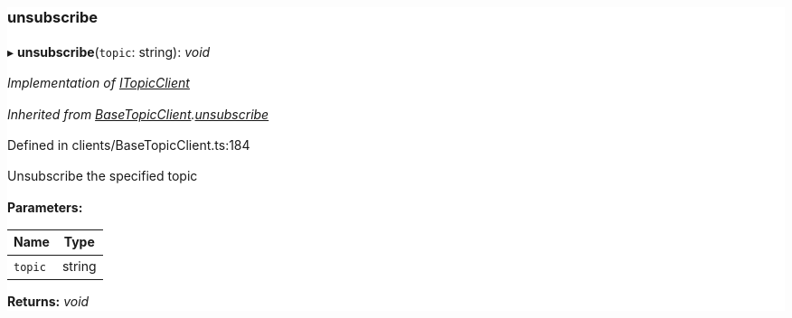 ###  unsubscribe

▸ **unsubscribe**(`topic`: string): *void*

*Implementation of [ITopicClient](../interfaces/itopicclient.md)*

*Inherited from [BaseTopicClient](basetopicclient.md).[unsubscribe](basetopicclient.md#unsubscribe)*

Defined in clients/BaseTopicClient.ts:184

Unsubscribe the specified topic

**Parameters:**

Name | Type |
------ | ------ |
`topic` | string |

**Returns:** *void*
